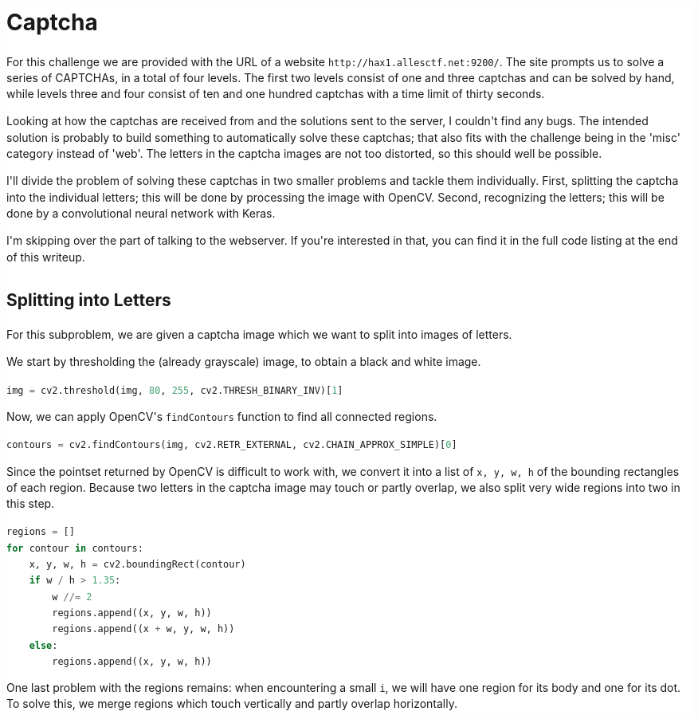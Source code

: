 # Captcha

For this challenge we are provided with the URL of a website `http://hax1.allesctf.net:9200/`. The site prompts us to solve a series of CAPTCHAs, in a total of four levels. The first two levels consist of one and three captchas and can be solved by hand, while levels three and four consist of ten and one hundred captchas with a time limit of thirty seconds.

Looking at how the captchas are received from and the solutions sent to the server, I couldn't find any bugs. The intended solution is probably to build something to automatically solve these captchas; that also fits with the challenge being in the 'misc' category instead of 'web'. The letters in the captcha images are not too distorted, so this should well be possible.

I'll divide the problem of solving these captchas in two smaller problems and tackle them individually. First, splitting the captcha into the individual letters; this will be done by processing the image with OpenCV. Second, recognizing the letters; this will be done by a convolutional neural network with Keras.

I'm skipping over the part of talking to the webserver. If you're interested in that, you can find it in the full code listing at the end of this writeup.

## Splitting into Letters

For this subproblem, we are given a captcha image which we want to split into images of letters.

We start by thresholding the (already grayscale) image, to obtain a black and white image.

```py
img = cv2.threshold(img, 80, 255, cv2.THRESH_BINARY_INV)[1]
```

Now, we can apply OpenCV's `findContours` function to find all connected regions.

```py
contours = cv2.findContours(img, cv2.RETR_EXTERNAL, cv2.CHAIN_APPROX_SIMPLE)[0]
```

Since the pointset returned by OpenCV is difficult to work with, we convert it into a list of `x, y, w, h` of the bounding rectangles of each region. Because two letters in the captcha image may touch or partly overlap, we also split very wide regions into two in this step.

```py
regions = []
for contour in contours:
    x, y, w, h = cv2.boundingRect(contour)
    if w / h > 1.35:
        w //= 2
        regions.append((x, y, w, h))
        regions.append((x + w, y, w, h))
    else:
        regions.append((x, y, w, h))
```

One last problem with the regions remains: when encountering a small `i`, we will have one region for its body and one for its dot. To solve this, we merge regions which touch vertically and partly overlap horizontally.
